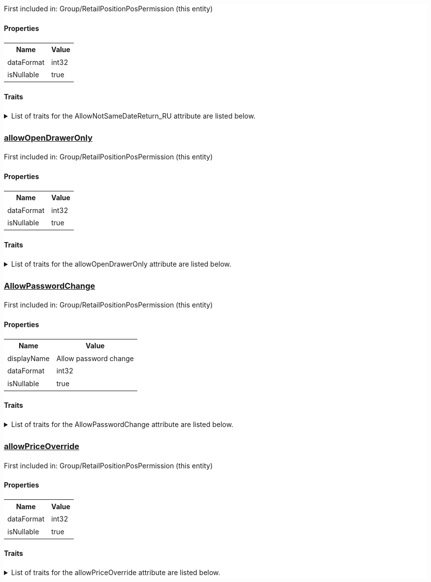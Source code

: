 First included in: Group/RetailPositionPosPermission (this entity)  

#### Properties

<table><tr><th>Name</th><th>Value</th></tr><tr><td>dataFormat</td><td>int32</td></tr><tr><td>isNullable</td><td>true</td></tr></table>

#### Traits

<details><summary>List of traits for the AllowNotSameDateReturn_RU attribute are listed below.</summary></details>

### <a href=#allowOpenDrawerOnly name="allowOpenDrawerOnly">allowOpenDrawerOnly</a>

First included in: Group/RetailPositionPosPermission (this entity)  

#### Properties

<table><tr><th>Name</th><th>Value</th></tr><tr><td>dataFormat</td><td>int32</td></tr><tr><td>isNullable</td><td>true</td></tr></table>

#### Traits

<details><summary>List of traits for the allowOpenDrawerOnly attribute are listed below.</summary></details>

### <a href=#AllowPasswordChange name="AllowPasswordChange">AllowPasswordChange</a>

First included in: Group/RetailPositionPosPermission (this entity)  

#### Properties

<table><tr><th>Name</th><th>Value</th></tr><tr><td>displayName</td><td>Allow password change</td></tr><tr><td>dataFormat</td><td>int32</td></tr><tr><td>isNullable</td><td>true</td></tr></table>

#### Traits

<details><summary>List of traits for the AllowPasswordChange attribute are listed below.</summary></details>

### <a href=#allowPriceOverride name="allowPriceOverride">allowPriceOverride</a>

First included in: Group/RetailPositionPosPermission (this entity)  

#### Properties

<table><tr><th>Name</th><th>Value</th></tr><tr><td>dataFormat</td><td>int32</td></tr><tr><td>isNullable</td><td>true</td></tr></table>

#### Traits

<details><summary>List of traits for the allowPriceOverride attribute are listed below.</summary></details>
